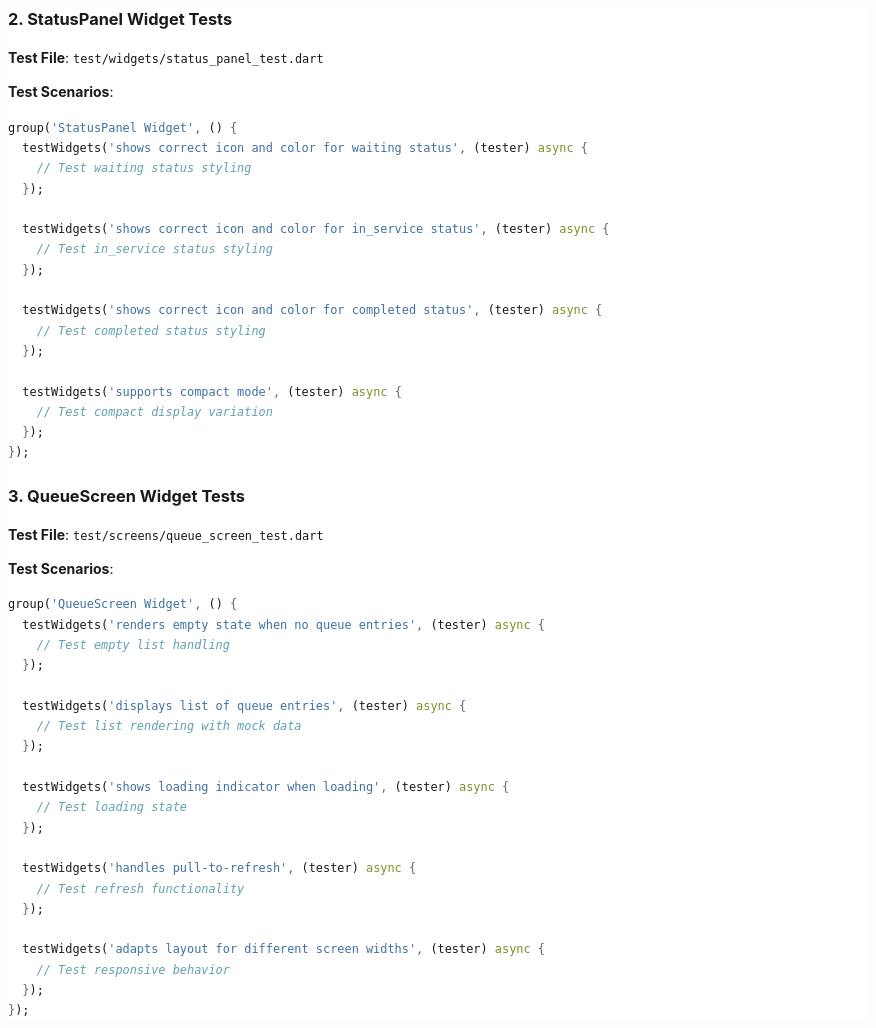 ### 2. StatusPanel Widget Tests

**Test File**: `test/widgets/status_panel_test.dart`

**Test Scenarios**:
```dart
group('StatusPanel Widget', () {
  testWidgets('shows correct icon and color for waiting status', (tester) async {
    // Test waiting status styling
  });
  
  testWidgets('shows correct icon and color for in_service status', (tester) async {
    // Test in_service status styling
  });
  
  testWidgets('shows correct icon and color for completed status', (tester) async {
    // Test completed status styling
  });
  
  testWidgets('supports compact mode', (tester) async {
    // Test compact display variation
  });
});
```

### 3. QueueScreen Widget Tests

**Test File**: `test/screens/queue_screen_test.dart`

**Test Scenarios**:
```dart
group('QueueScreen Widget', () {
  testWidgets('renders empty state when no queue entries', (tester) async {
    // Test empty list handling
  });
  
  testWidgets('displays list of queue entries', (tester) async {
    // Test list rendering with mock data
  });
  
  testWidgets('shows loading indicator when loading', (tester) async {
    // Test loading state
  });
  
  testWidgets('handles pull-to-refresh', (tester) async {
    // Test refresh functionality
  });
  
  testWidgets('adapts layout for different screen widths', (tester) async {
    // Test responsive behavior
  });
});
```
